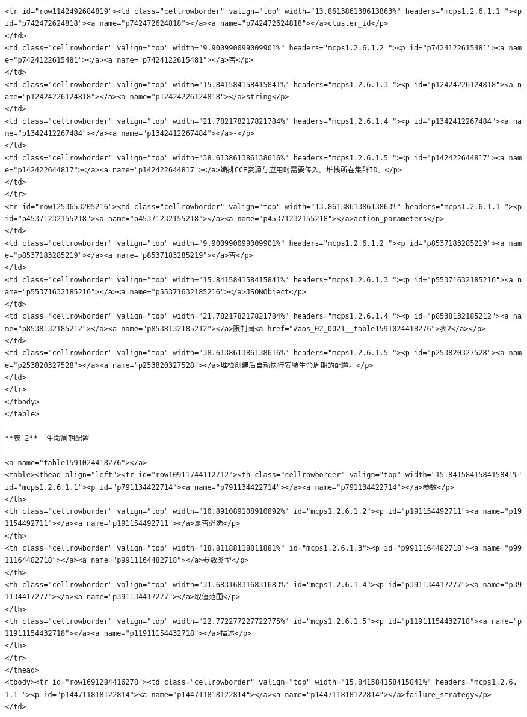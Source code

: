     <tr id="row1142492684819"><td class="cellrowborder" valign="top" width="13.861386138613863%" headers="mcps1.2.6.1.1 "><p id="p742472624818"><a name="p742472624818"></a><a name="p742472624818"></a>cluster_id</p>
    </td>
    <td class="cellrowborder" valign="top" width="9.900990099009901%" headers="mcps1.2.6.1.2 "><p id="p7424122615481"><a name="p7424122615481"></a><a name="p7424122615481"></a>否</p>
    </td>
    <td class="cellrowborder" valign="top" width="15.841584158415841%" headers="mcps1.2.6.1.3 "><p id="p12424226124818"><a name="p12424226124818"></a><a name="p12424226124818"></a>string</p>
    </td>
    <td class="cellrowborder" valign="top" width="21.782178217821784%" headers="mcps1.2.6.1.4 "><p id="p1342412267484"><a name="p1342412267484"></a><a name="p1342412267484"></a>-</p>
    </td>
    <td class="cellrowborder" valign="top" width="38.613861386138616%" headers="mcps1.2.6.1.5 "><p id="p142422644817"><a name="p142422644817"></a><a name="p142422644817"></a>编排CCE资源与应用时需要传入。堆栈所在集群ID。</p>
    </td>
    </tr>
    <tr id="row1253653205216"><td class="cellrowborder" valign="top" width="13.861386138613863%" headers="mcps1.2.6.1.1 "><p id="p45371232155218"><a name="p45371232155218"></a><a name="p45371232155218"></a>action_parameters</p>
    </td>
    <td class="cellrowborder" valign="top" width="9.900990099009901%" headers="mcps1.2.6.1.2 "><p id="p8537183285219"><a name="p8537183285219"></a><a name="p8537183285219"></a>否</p>
    </td>
    <td class="cellrowborder" valign="top" width="15.841584158415841%" headers="mcps1.2.6.1.3 "><p id="p55371632185216"><a name="p55371632185216"></a><a name="p55371632185216"></a>JSONObject</p>
    </td>
    <td class="cellrowborder" valign="top" width="21.782178217821784%" headers="mcps1.2.6.1.4 "><p id="p8538132185212"><a name="p8538132185212"></a><a name="p8538132185212"></a>限制同<a href="#aos_02_0021__table1591024418276">表2</a></p>
    </td>
    <td class="cellrowborder" valign="top" width="38.613861386138616%" headers="mcps1.2.6.1.5 "><p id="p253820327528"><a name="p253820327528"></a><a name="p253820327528"></a>堆栈创建后自动执行安装生命周期的配置。</p>
    </td>
    </tr>
    </tbody>
    </table>

    **表 2**  生命周期配置

    <a name="table1591024418276"></a>
    <table><thead align="left"><tr id="row10911744112712"><th class="cellrowborder" valign="top" width="15.841584158415841%" id="mcps1.2.6.1.1"><p id="p791134422714"><a name="p791134422714"></a><a name="p791134422714"></a>参数</p>
    </th>
    <th class="cellrowborder" valign="top" width="10.891089108910892%" id="mcps1.2.6.1.2"><p id="p191154492711"><a name="p191154492711"></a><a name="p191154492711"></a>是否必选</p>
    </th>
    <th class="cellrowborder" valign="top" width="18.81188118811881%" id="mcps1.2.6.1.3"><p id="p9911164482718"><a name="p9911164482718"></a><a name="p9911164482718"></a>参数类型</p>
    </th>
    <th class="cellrowborder" valign="top" width="31.683168316831683%" id="mcps1.2.6.1.4"><p id="p391134417277"><a name="p391134417277"></a><a name="p391134417277"></a>取值范围</p>
    </th>
    <th class="cellrowborder" valign="top" width="22.772277227722775%" id="mcps1.2.6.1.5"><p id="p11911154432718"><a name="p11911154432718"></a><a name="p11911154432718"></a>描述</p>
    </th>
    </tr>
    </thead>
    <tbody><tr id="row1691284416278"><td class="cellrowborder" valign="top" width="15.841584158415841%" headers="mcps1.2.6.1.1 "><p id="p144711818122814"><a name="p144711818122814"></a><a name="p144711818122814"></a>failure_strategy</p>
    </td>